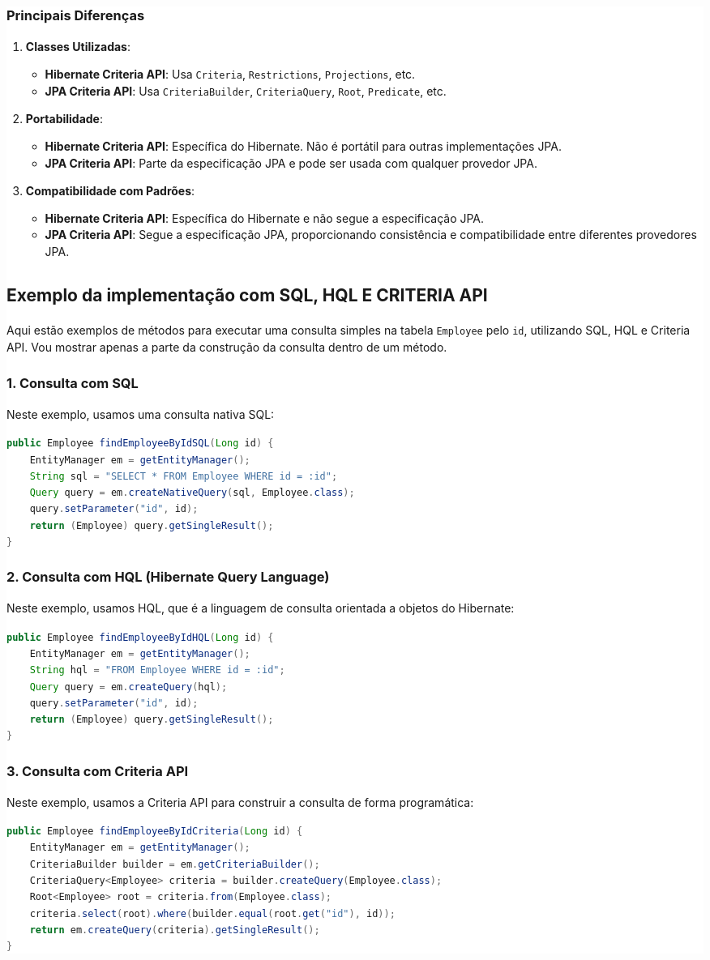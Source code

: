 ### Principais Diferenças

1. **Classes Utilizadas**:
    - **Hibernate Criteria API**: Usa `Criteria`, `Restrictions`, `Projections`, etc.
    - **JPA Criteria API**: Usa `CriteriaBuilder`, `CriteriaQuery`, `Root`, `Predicate`, etc.

2. **Portabilidade**:
    - **Hibernate Criteria API**: Específica do Hibernate. Não é portátil para outras implementações JPA.
    - **JPA Criteria API**: Parte da especificação JPA e pode ser usada com qualquer provedor JPA.

3. **Compatibilidade com Padrões**:
    - **Hibernate Criteria API**: Específica do Hibernate e não segue a especificação JPA.
    - **JPA Criteria API**: Segue a especificação JPA, proporcionando consistência e compatibilidade entre diferentes provedores JPA.


## Exemplo da implementação com SQL, HQL E CRITERIA API

Aqui estão exemplos de métodos para executar uma consulta simples na tabela `Employee` pelo `id`, utilizando SQL, HQL e Criteria API. Vou mostrar apenas a parte da construção da consulta dentro de um método.


### 1. Consulta com SQL
Neste exemplo, usamos uma consulta nativa SQL:

```java
public Employee findEmployeeByIdSQL(Long id) {
    EntityManager em = getEntityManager();
    String sql = "SELECT * FROM Employee WHERE id = :id";
    Query query = em.createNativeQuery(sql, Employee.class);
    query.setParameter("id", id);
    return (Employee) query.getSingleResult();
}
```

### 2. Consulta com HQL (Hibernate Query Language)
Neste exemplo, usamos HQL, que é a linguagem de consulta orientada a objetos do Hibernate:

```java
public Employee findEmployeeByIdHQL(Long id) {
    EntityManager em = getEntityManager();
    String hql = "FROM Employee WHERE id = :id";
    Query query = em.createQuery(hql);
    query.setParameter("id", id);
    return (Employee) query.getSingleResult();
}
```

### 3. Consulta com Criteria API
Neste exemplo, usamos a Criteria API para construir a consulta de forma programática:

```java
public Employee findEmployeeByIdCriteria(Long id) {
    EntityManager em = getEntityManager();
    CriteriaBuilder builder = em.getCriteriaBuilder();
    CriteriaQuery<Employee> criteria = builder.createQuery(Employee.class);
    Root<Employee> root = criteria.from(Employee.class);
    criteria.select(root).where(builder.equal(root.get("id"), id));
    return em.createQuery(criteria).getSingleResult();
}
```
